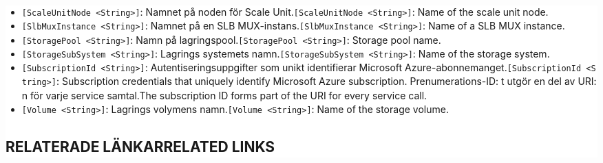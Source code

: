   - <span data-ttu-id="a4aac-160">`[ScaleUnitNode <String>]`: Namnet på noden för Scale Unit.</span><span class="sxs-lookup"><span data-stu-id="a4aac-160">`[ScaleUnitNode <String>]`: Name of the scale unit node.</span></span>
  - <span data-ttu-id="a4aac-161">`[SlbMuxInstance <String>]`: Namnet på en SLB MUX-instans.</span><span class="sxs-lookup"><span data-stu-id="a4aac-161">`[SlbMuxInstance <String>]`: Name of a SLB MUX instance.</span></span>
  - <span data-ttu-id="a4aac-162">`[StoragePool <String>]`: Namn på lagringspool.</span><span class="sxs-lookup"><span data-stu-id="a4aac-162">`[StoragePool <String>]`: Storage pool name.</span></span>
  - <span data-ttu-id="a4aac-163">`[StorageSubSystem <String>]`: Lagrings systemets namn.</span><span class="sxs-lookup"><span data-stu-id="a4aac-163">`[StorageSubSystem <String>]`: Name of the storage system.</span></span>
  - <span data-ttu-id="a4aac-164">`[SubscriptionId <String>]`: Autentiseringsuppgifter som unikt identifierar Microsoft Azure-abonnemanget.</span><span class="sxs-lookup"><span data-stu-id="a4aac-164">`[SubscriptionId <String>]`: Subscription credentials that uniquely identify Microsoft Azure subscription.</span></span> <span data-ttu-id="a4aac-165">Prenumerations-ID: t utgör en del av URI: n för varje service samtal.</span><span class="sxs-lookup"><span data-stu-id="a4aac-165">The subscription ID forms part of the URI for every service call.</span></span>
  - <span data-ttu-id="a4aac-166">`[Volume <String>]`: Lagrings volymens namn.</span><span class="sxs-lookup"><span data-stu-id="a4aac-166">`[Volume <String>]`: Name of the storage volume.</span></span>

## <span data-ttu-id="a4aac-167">RELATERADE LÄNKAR</span><span class="sxs-lookup"><span data-stu-id="a4aac-167">RELATED LINKS</span></span>


